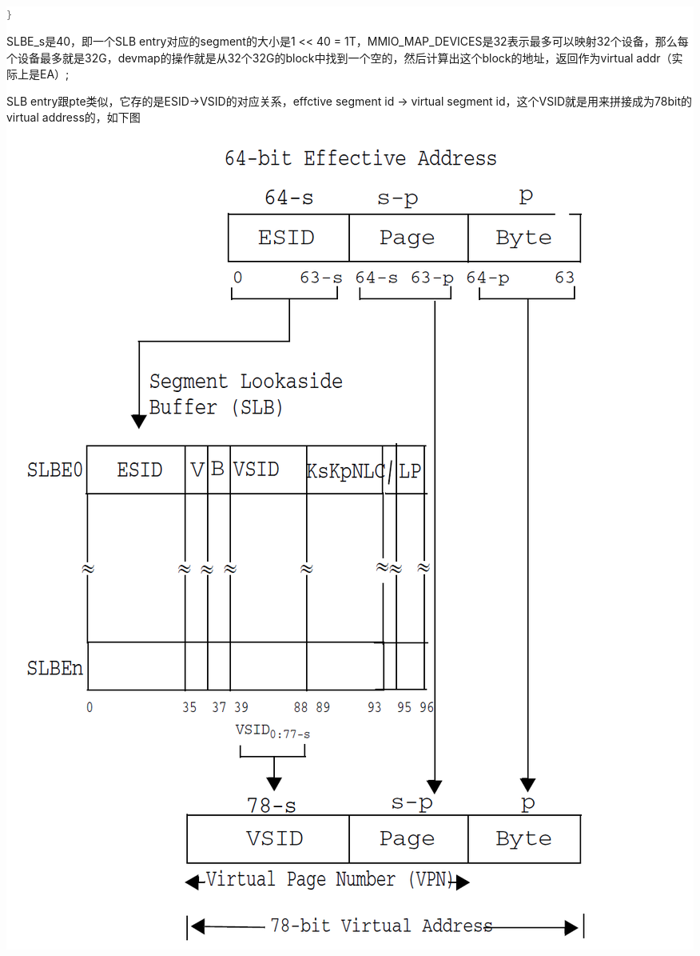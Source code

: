 ```c++
}
```
SLBE_s是40，即一个SLB entry对应的segment的大小是1 << 40 = 1T，MMIO_MAP_DEVICES是32表示最多可以映射32个设备，那么每个设备最多就是32G，devmap的操作就是从32个32G的block中找到一个空的，然后计算出这个block的地址，返回作为virtual addr（实际上是EA）;

SLB entry跟pte类似，它存的是ESID->VSID的对应关系，effctive segment id -> virtual segment id，这个VSID就是用来拼接成为78bit的virtual address的，如下图
![](/assets/img/2024-07-02-14-40-35.png)

